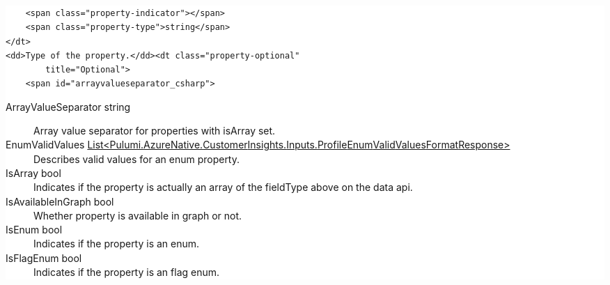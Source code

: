         <span class="property-indicator"></span>
        <span class="property-type">string</span>
    </dt>
    <dd>Type of the property.</dd><dt class="property-optional"
            title="Optional">
        <span id="arrayvalueseparator_csharp">
<a data-swiftype-name="resource-property" data-swiftype-type="text" href="#arrayvalueseparator_csharp" style="color: inherit; text-decoration: inherit;">Array<wbr>Value<wbr>Separator</a>
</span>
        <span class="property-indicator"></span>
        <span class="property-type">string</span>
    </dt>
    <dd>Array value separator for properties with isArray set.</dd><dt class="property-optional"
            title="Optional">
        <span id="enumvalidvalues_csharp">
<a data-swiftype-name="resource-property" data-swiftype-type="text" href="#enumvalidvalues_csharp" style="color: inherit; text-decoration: inherit;">Enum<wbr>Valid<wbr>Values</a>
</span>
        <span class="property-indicator"></span>
        <span class="property-type"><a href="#profileenumvalidvaluesformatresponse">List&lt;Pulumi.<wbr>Azure<wbr>Native.<wbr>Customer<wbr>Insights.<wbr>Inputs.<wbr>Profile<wbr>Enum<wbr>Valid<wbr>Values<wbr>Format<wbr>Response&gt;</a></span>
    </dt>
    <dd>Describes valid values for an enum property.</dd><dt class="property-optional"
            title="Optional">
        <span id="isarray_csharp">
<a data-swiftype-name="resource-property" data-swiftype-type="text" href="#isarray_csharp" style="color: inherit; text-decoration: inherit;">Is<wbr>Array</a>
</span>
        <span class="property-indicator"></span>
        <span class="property-type">bool</span>
    </dt>
    <dd>Indicates if the property is actually an array of the fieldType above on the data api.</dd><dt class="property-optional"
            title="Optional">
        <span id="isavailableingraph_csharp">
<a data-swiftype-name="resource-property" data-swiftype-type="text" href="#isavailableingraph_csharp" style="color: inherit; text-decoration: inherit;">Is<wbr>Available<wbr>In<wbr>Graph</a>
</span>
        <span class="property-indicator"></span>
        <span class="property-type">bool</span>
    </dt>
    <dd>Whether property is available in graph or not.</dd><dt class="property-optional"
            title="Optional">
        <span id="isenum_csharp">
<a data-swiftype-name="resource-property" data-swiftype-type="text" href="#isenum_csharp" style="color: inherit; text-decoration: inherit;">Is<wbr>Enum</a>
</span>
        <span class="property-indicator"></span>
        <span class="property-type">bool</span>
    </dt>
    <dd>Indicates if the property is an enum.</dd><dt class="property-optional"
            title="Optional">
        <span id="isflagenum_csharp">
<a data-swiftype-name="resource-property" data-swiftype-type="text" href="#isflagenum_csharp" style="color: inherit; text-decoration: inherit;">Is<wbr>Flag<wbr>Enum</a>
</span>
        <span class="property-indicator"></span>
        <span class="property-type">bool</span>
    </dt>
    <dd>Indicates if the property is an flag enum.</dd><dt class="property-optional"
            title="Optional">
        <span id="isimage_csharp">